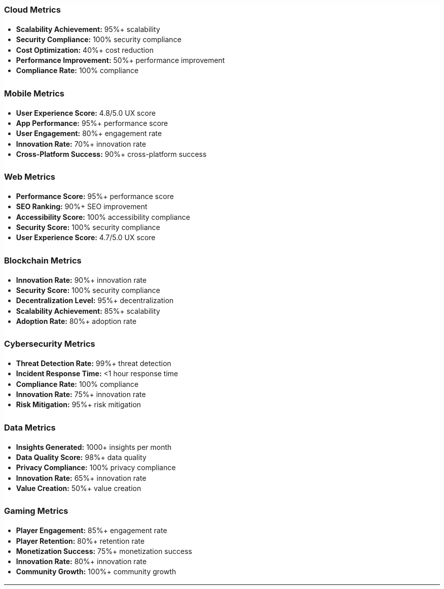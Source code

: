 ### **Cloud Metrics**
- **Scalability Achievement:** 95%+ scalability
- **Security Compliance:** 100% security compliance
- **Cost Optimization:** 40%+ cost reduction
- **Performance Improvement:** 50%+ performance improvement
- **Compliance Rate:** 100% compliance

### **Mobile Metrics**
- **User Experience Score:** 4.8/5.0 UX score
- **App Performance:** 95%+ performance score
- **User Engagement:** 80%+ engagement rate
- **Innovation Rate:** 70%+ innovation rate
- **Cross-Platform Success:** 90%+ cross-platform success

### **Web Metrics**
- **Performance Score:** 95%+ performance score
- **SEO Ranking:** 90%+ SEO improvement
- **Accessibility Score:** 100% accessibility compliance
- **Security Score:** 100% security compliance
- **User Experience Score:** 4.7/5.0 UX score

### **Blockchain Metrics**
- **Innovation Rate:** 90%+ innovation rate
- **Security Score:** 100% security compliance
- **Decentralization Level:** 95%+ decentralization
- **Scalability Achievement:** 85%+ scalability
- **Adoption Rate:** 80%+ adoption rate

### **Cybersecurity Metrics**
- **Threat Detection Rate:** 99%+ threat detection
- **Incident Response Time:** <1 hour response time
- **Compliance Rate:** 100% compliance
- **Innovation Rate:** 75%+ innovation rate
- **Risk Mitigation:** 95%+ risk mitigation

### **Data Metrics**
- **Insights Generated:** 1000+ insights per month
- **Data Quality Score:** 98%+ data quality
- **Privacy Compliance:** 100% privacy compliance
- **Innovation Rate:** 65%+ innovation rate
- **Value Creation:** 50%+ value creation

### **Gaming Metrics**
- **Player Engagement:** 85%+ engagement rate
- **Player Retention:** 80%+ retention rate
- **Monetization Success:** 75%+ monetization success
- **Innovation Rate:** 80%+ innovation rate
- **Community Growth:** 100%+ community growth

---